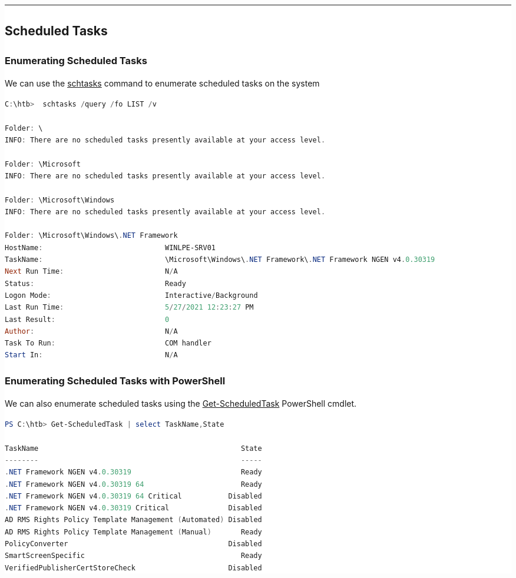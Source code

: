 ***

## **Scheduled Tasks**

### **Enumerating Scheduled Tasks**

We can use the [schtasks](https://docs.microsoft.com/en-us/windows-server/administration/windows-commands/schtasks) command to enumerate scheduled tasks on the system

```powershell
C:\htb>  schtasks /query /fo LIST /v
 
Folder: \
INFO: There are no scheduled tasks presently available at your access level.
 
Folder: \Microsoft
INFO: There are no scheduled tasks presently available at your access level.
 
Folder: \Microsoft\Windows
INFO: There are no scheduled tasks presently available at your access level.
 
Folder: \Microsoft\Windows\.NET Framework
HostName:                             WINLPE-SRV01
TaskName:                             \Microsoft\Windows\.NET Framework\.NET Framework NGEN v4.0.30319
Next Run Time:                        N/A
Status:                               Ready
Logon Mode:                           Interactive/Background
Last Run Time:                        5/27/2021 12:23:27 PM
Last Result:                          0
Author:                               N/A
Task To Run:                          COM handler
Start In:                             N/A
```

### **Enumerating Scheduled Tasks with PowerShell**

We can also enumerate scheduled tasks using the [Get-ScheduledTask](https://docs.microsoft.com/en-us/powershell/module/scheduledtasks/get-scheduledtask?view=windowsserver2019-ps) PowerShell cmdlet.

```powershell
PS C:\htb> Get-ScheduledTask | select TaskName,State
 
TaskName                                                State
--------                                                -----
.NET Framework NGEN v4.0.30319                          Ready
.NET Framework NGEN v4.0.30319 64                       Ready
.NET Framework NGEN v4.0.30319 64 Critical           Disabled
.NET Framework NGEN v4.0.30319 Critical              Disabled
AD RMS Rights Policy Template Management (Automated) Disabled
AD RMS Rights Policy Template Management (Manual)       Ready
PolicyConverter                                      Disabled
SmartScreenSpecific                                     Ready
VerifiedPublisherCertStoreCheck                      Disabled
```
